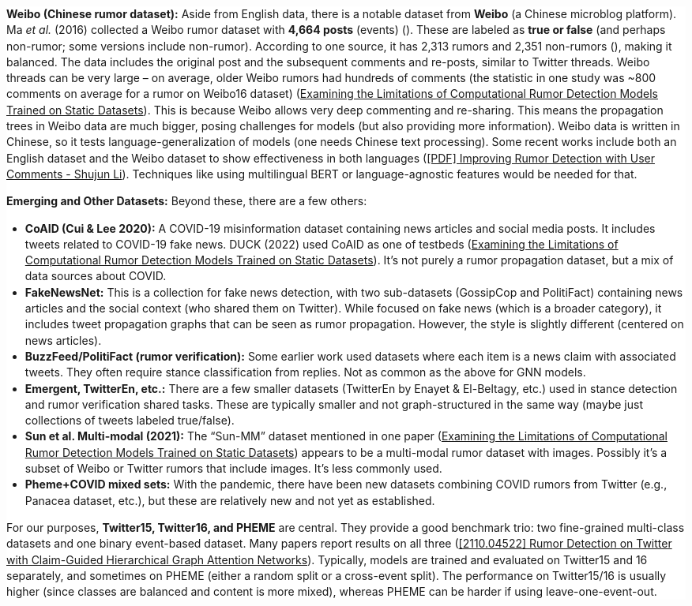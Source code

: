 **Weibo (Chinese rumor dataset):** Aside from English data, there is a notable dataset from **Weibo** (a Chinese microblog platform). Ma *et al.* (2016) collected a Weibo rumor dataset with **4,664 posts** (events) ([](https://aclanthology.org/2023.findings-eacl.55.pdf#:~:text=Weibo%3A%20This%20dataset%20includes%204%2C664,2016)). These are labeled as **true or false** (and perhaps non-rumor; some versions include non-rumor). According to one source, it has 2,313 rumors and 2,351 non-rumors ([](https://aclanthology.org/2023.findings-eacl.55.pdf#:~:text=Weibo%3A%20This%20dataset%20includes%204%2C664,2016)), making it balanced. The data includes the original post and the subsequent comments and re-posts, similar to Twitter threads. Weibo threads can be very large – on average, older Weibo rumors had hundreds of comments (the statistic in one study was ~800 comments on average for a rumor on Weibo16 dataset) ([Examining the Limitations of Computational Rumor Detection Models Trained on Static Datasets](https://arxiv.org/html/2309.11576v2#:~:text=Average%20length%20of%20posts%2019,%E2%80%98S%E2%80%99%20denote%20comment%20propagation%20network)). This is because Weibo allows very deep commenting and re-sharing. This means the propagation trees in Weibo data are much bigger, posing challenges for models (but also providing more information). Weibo data is written in Chinese, so it tests language-generalization of models (one needs Chinese text processing). Some recent works include both an English dataset and the Weibo dataset to show effectiveness in both languages ([[PDF] Improving Rumor Detection with User Comments - Shujun Li](http://www.hooklee.com/Papers/TrustCom2022.pdf#:~:text=Li%20www,and%20two%20of%20the)). Techniques like using multilingual BERT or language-agnostic features would be needed for that.

**Emerging and Other Datasets:** Beyond these, there are a few others:
- **CoAID (Cui & Lee 2020):** A COVID-19 misinformation dataset containing news articles and social media posts. It includes tweets related to COVID-19 fake news. DUCK (2022) used CoAID as one of testbeds ([Examining the Limitations of Computational Rumor Detection Models Trained on Static Datasets](https://arxiv.org/html/2309.11576v2#:~:text=Recent%20hybrid%20models%20began%20including,Ma)). It’s not purely a rumor propagation dataset, but a mix of data sources about COVID.
- **FakeNewsNet:** This is a collection for fake news detection, with two sub-datasets (GossipCop and PolitiFact) containing news articles and the social context (who shared them on Twitter). While focused on fake news (which is a broader category), it includes tweet propagation graphs that can be seen as rumor propagation. However, the style is slightly different (centered on news articles).
- **BuzzFeed/PolitiFact (rumor verification):** Some earlier work used datasets where each item is a news claim with associated tweets. They often require stance classification from replies. Not as common as the above for GNN models.
- **Emergent, TwitterEn, etc.:** There are a few smaller datasets (TwitterEn by Enayet & El-Beltagy, etc.) used in stance detection and rumor verification shared tasks. These are typically smaller and not graph-structured in the same way (maybe just collections of tweets labeled true/false).
- **Sun et al. Multi-modal (2021):** The “Sun-MM” dataset mentioned in one paper ([Examining the Limitations of Computational Rumor Detection Models Trained on Static Datasets](https://arxiv.org/html/2309.11576v2#:~:text=Statistic%20Twitter%2015%20Twitter%2016,242%20202%208%2C484%2013%2C592)) appears to be a multi-modal rumor dataset with images. Possibly it’s a subset of Weibo or Twitter rumors that include images. It’s less commonly used.
- **Pheme+COVID mixed sets:** With the pandemic, there have been new datasets combining COVID rumors from Twitter (e.g., Panacea dataset, etc.), but these are relatively new and not yet as established.

For our purposes, **Twitter15, Twitter16, and PHEME** are central. They provide a good benchmark trio: two fine-grained multi-class datasets and one binary event-based dataset. Many papers report results on all three ([[2110.04522] Rumor Detection on Twitter with Claim-Guided Hierarchical Graph Attention Networks](https://arxiv.org/abs/2110.04522#:~:text=Claim,for%20detecting%20rumors%20at%20early)). Typically, models are trained and evaluated on Twitter15 and 16 separately, and sometimes on PHEME (either a random split or a cross-event split). The performance on Twitter15/16 is usually higher (since classes are balanced and content is more mixed), whereas PHEME can be harder if using leave-one-event-out.
